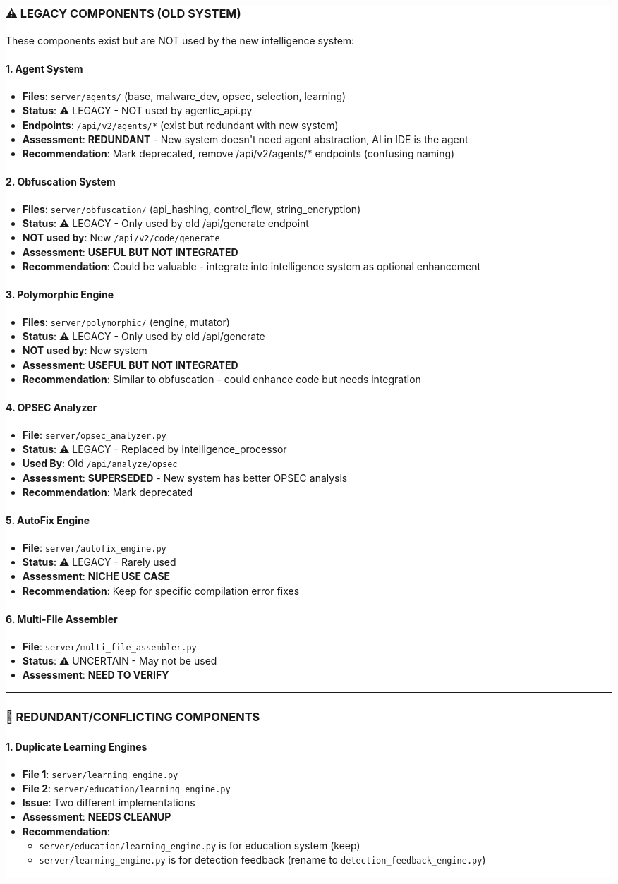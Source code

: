 
### ⚠️ LEGACY COMPONENTS (OLD SYSTEM)

These components exist but are NOT used by the new intelligence system:

#### 1. Agent System
- **Files**: `server/agents/` (base, malware_dev, opsec, selection, learning)
- **Status**: ⚠️ LEGACY - NOT used by agentic_api.py
- **Endpoints**: `/api/v2/agents/*` (exist but redundant with new system)
- **Assessment**: **REDUNDANT** - New system doesn't need agent abstraction, AI in IDE is the agent
- **Recommendation**: Mark deprecated, remove /api/v2/agents/* endpoints (confusing naming)

#### 2. Obfuscation System
- **Files**: `server/obfuscation/` (api_hashing, control_flow, string_encryption)
- **Status**: ⚠️ LEGACY - Only used by old /api/generate endpoint
- **NOT used by**: New `/api/v2/code/generate`
- **Assessment**: **USEFUL BUT NOT INTEGRATED**
- **Recommendation**: Could be valuable - integrate into intelligence system as optional enhancement

#### 3. Polymorphic Engine
- **Files**: `server/polymorphic/` (engine, mutator)
- **Status**: ⚠️ LEGACY - Only used by old /api/generate
- **NOT used by**: New system
- **Assessment**: **USEFUL BUT NOT INTEGRATED**
- **Recommendation**: Similar to obfuscation - could enhance code but needs integration

#### 4. OPSEC Analyzer
- **File**: `server/opsec_analyzer.py`
- **Status**: ⚠️ LEGACY - Replaced by intelligence_processor
- **Used By**: Old `/api/analyze/opsec`
- **Assessment**: **SUPERSEDED** - New system has better OPSEC analysis
- **Recommendation**: Mark deprecated

#### 5. AutoFix Engine
- **File**: `server/autofix_engine.py`
- **Status**: ⚠️ LEGACY - Rarely used
- **Assessment**: **NICHE USE CASE**
- **Recommendation**: Keep for specific compilation error fixes

#### 6. Multi-File Assembler
- **File**: `server/multi_file_assembler.py`
- **Status**: ⚠️ UNCERTAIN - May not be used
- **Assessment**: **NEED TO VERIFY**

---

### 🔴 REDUNDANT/CONFLICTING COMPONENTS

#### 1. Duplicate Learning Engines
- **File 1**: `server/learning_engine.py`
- **File 2**: `server/education/learning_engine.py`
- **Issue**: Two different implementations
- **Assessment**: **NEEDS CLEANUP**
- **Recommendation**:
  - `server/education/learning_engine.py` is for education system (keep)
  - `server/learning_engine.py` is for detection feedback (rename to `detection_feedback_engine.py`)

---